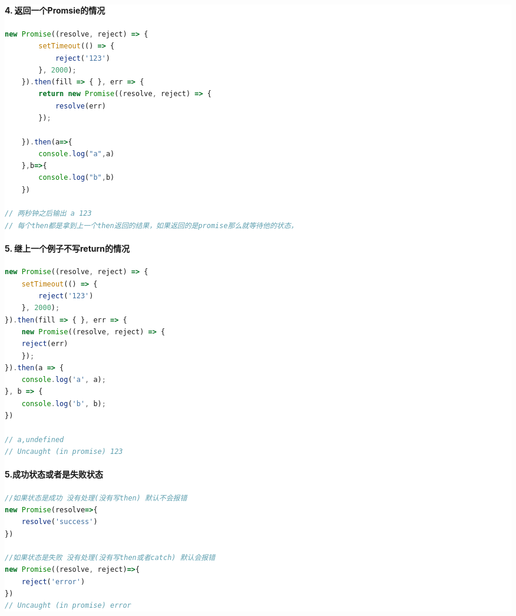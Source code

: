 #### 4. 返回一个Promsie的情况

```js
new Promise((resolve, reject) => {
        setTimeout(() => {
            reject('123')
        }, 2000);
    }).then(fill => { }, err => {
        return new Promise((resolve, reject) => {
            resolve(err)
        });
      
    }).then(a=>{
        console.log("a",a)
    },b=>{
        console.log("b",b)
    })

// 两秒钟之后输出 a 123
// 每个then都是拿到上一个then返回的结果，如果返回的是promise那么就等待他的状态，

```

#### 5. 继上一个例子不写return的情况

```js
new Promise((resolve, reject) => {
    setTimeout(() => {
        reject('123')
    }, 2000);
}).then(fill => { }, err => {
	new Promise((resolve, reject) => {
	reject(err)
	});
}).then(a => {
	console.log('a', a);
}, b => {
	console.log('b', b);
})

// a,undefined
// Uncaught (in promise) 123
```

#### 5.成功状态或者是失败状态

```js
//如果状态是成功 没有处理(没有写then) 默认不会报错 
new Promise(resolve=>{
	resolve('success')
})

//如果状态是失败 没有处理(没有写then或者catch) 默认会报错
new Promise((resolve, reject)=>{
	reject('error')
})
// Uncaught (in promise) error
```
